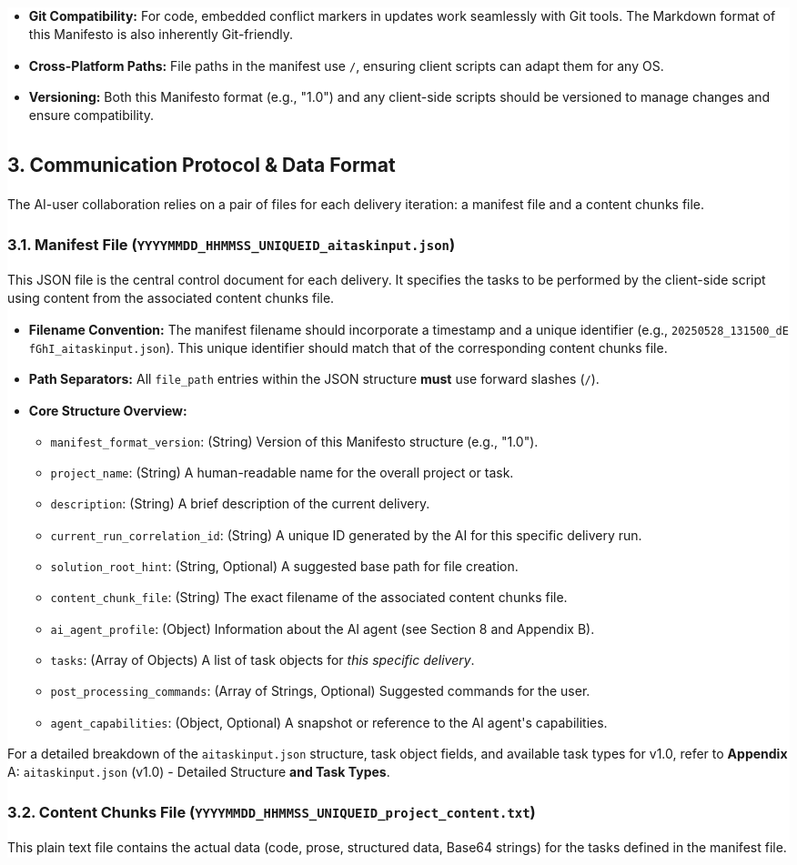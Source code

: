- **Git Compatibility:** For code, embedded conflict markers in updates work seamlessly with Git tools. The Markdown format of this Manifesto is also inherently Git-friendly.

- **Cross-Platform Paths:** File paths in the manifest use `/`, ensuring client scripts can adapt them for any OS.

- **Versioning:** Both this Manifesto format (e.g., "1.0") and any client-side scripts should be versioned to manage changes and ensure compatibility.

## 3. Communication Protocol & Data Format

The AI-user collaboration relies on a pair of files for each delivery iteration: a manifest file and a content chunks file.

### 3.1. Manifest File (`YYYYMMDD_HHMMSS_UNIQUEID_aitaskinput.json`)

This JSON file is the central control document for each delivery. It specifies the tasks to be performed by the client-side script using content from the associated content chunks file.

- **Filename Convention:** The manifest filename should incorporate a timestamp and a unique identifier (e.g., `20250528_131500_dEfGhI_aitaskinput.json`). This unique identifier should match that of the corresponding content chunks file.

- **Path Separators:** All `file_path` entries within the JSON structure **must** use forward slashes (`/`).

- **Core Structure Overview:**
  
  - `manifest_format_version`: (String) Version of this Manifesto structure (e.g., "1.0").
  
  - `project_name`: (String) A human-readable name for the overall project or task.
  
  - `description`: (String) A brief description of the current delivery.
  
  - `current_run_correlation_id`: (String) A unique ID generated by the AI for this specific delivery run.
  
  - `solution_root_hint`: (String, Optional) A suggested base path for file creation.
  
  - `content_chunk_file`: (String) The exact filename of the associated content chunks file.
  
  - `ai_agent_profile`: (Object) Information about the AI agent (see Section 8 and Appendix B).
  
  - `tasks`: (Array of Objects) A list of task objects for *this specific delivery*.
  
  - `post_processing_commands`: (Array of Strings, Optional) Suggested commands for the user.
  
  - `agent_capabilities`: (Object, Optional) A snapshot or reference to the AI agent's capabilities.

For a detailed breakdown of the `aitaskinput.json` structure, task object fields, and available task types for v1.0, refer to **Appendix** A: `aitaskinput.json` (v1.0) - Detailed Structure **and Task Types**.

### 3.2. Content Chunks File (`YYYYMMDD_HHMMSS_UNIQUEID_project_content.txt`)

This plain text file contains the actual data (code, prose, structured data, Base64 strings) for the tasks defined in the manifest file.
